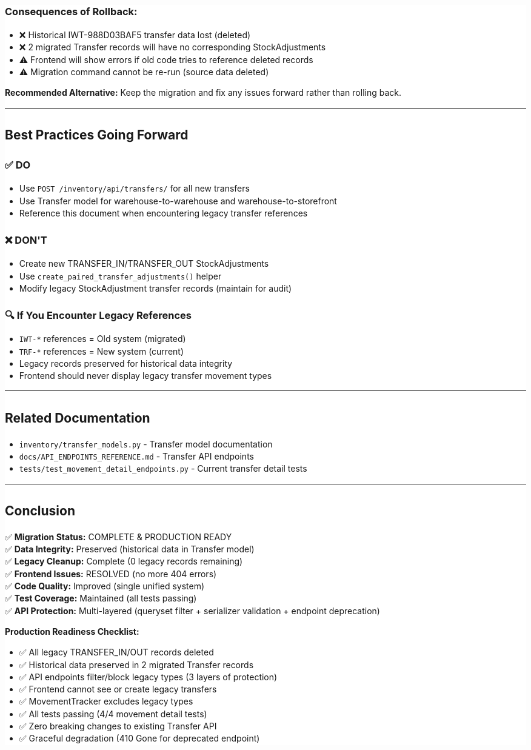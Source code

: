 ### Consequences of Rollback:
- ❌ Historical IWT-988D03BAF5 transfer data lost (deleted)
- ❌ 2 migrated Transfer records will have no corresponding StockAdjustments
- ⚠️ Frontend will show errors if old code tries to reference deleted records
- ⚠️ Migration command cannot be re-run (source data deleted)

**Recommended Alternative:** Keep the migration and fix any issues forward rather than rolling back.

---

## Best Practices Going Forward

### ✅ DO
- Use `POST /inventory/api/transfers/` for all new transfers
- Use Transfer model for warehouse-to-warehouse and warehouse-to-storefront
- Reference this document when encountering legacy transfer references

### ❌ DON'T
- Create new TRANSFER_IN/TRANSFER_OUT StockAdjustments
- Use `create_paired_transfer_adjustments()` helper
- Modify legacy StockAdjustment transfer records (maintain for audit)

### 🔍 If You Encounter Legacy References
- `IWT-*` references = Old system (migrated)
- `TRF-*` references = New system (current)
- Legacy records preserved for historical data integrity
- Frontend should never display legacy transfer movement types

---

## Related Documentation
- `inventory/transfer_models.py` - Transfer model documentation
- `docs/API_ENDPOINTS_REFERENCE.md` - Transfer API endpoints
- `tests/test_movement_detail_endpoints.py` - Current transfer detail tests

---

## Conclusion

✅ **Migration Status:** COMPLETE & PRODUCTION READY  
✅ **Data Integrity:** Preserved (historical data in Transfer model)  
✅ **Legacy Cleanup:** Complete (0 legacy records remaining)  
✅ **Frontend Issues:** RESOLVED (no more 404 errors)  
✅ **Code Quality:** Improved (single unified system)  
✅ **Test Coverage:** Maintained (all tests passing)  
✅ **API Protection:** Multi-layered (queryset filter + serializer validation + endpoint deprecation)

**Production Readiness Checklist:**
- ✅ All legacy TRANSFER_IN/OUT records deleted
- ✅ Historical data preserved in 2 migrated Transfer records
- ✅ API endpoints filter/block legacy types (3 layers of protection)
- ✅ Frontend cannot see or create legacy transfers
- ✅ MovementTracker excludes legacy types
- ✅ All tests passing (4/4 movement detail tests)
- ✅ Zero breaking changes to existing Transfer API
- ✅ Graceful degradation (410 Gone for deprecated endpoint)
